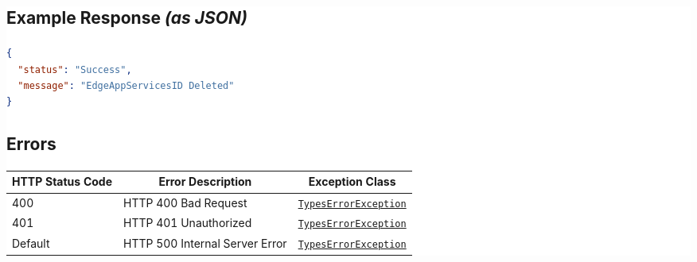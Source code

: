 ## Example Response *(as JSON)*

```json
{
  "status": "Success",
  "message": "EdgeAppServicesID Deleted"
}
```

## Errors

| HTTP Status Code | Error Description | Exception Class |
|  --- | --- | --- |
| 400 | HTTP 400 Bad Request | [`TypesErrorException`](../../doc/models/types-error-exception.md) |
| 401 | HTTP 401 Unauthorized | [`TypesErrorException`](../../doc/models/types-error-exception.md) |
| Default | HTTP 500 Internal Server Error | [`TypesErrorException`](../../doc/models/types-error-exception.md) |

